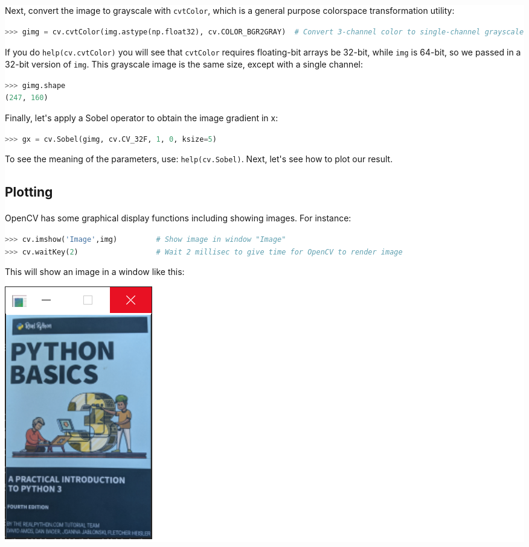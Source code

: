 Next, convert the image to grayscale with `cvtColor`, which is a general purpose colorspace transformation utility:
```python
>>> gimg = cv.cvtColor(img.astype(np.float32), cv.COLOR_BGR2GRAY)  # Convert 3-channel color to single-channel grayscale
```
If you do `help(cv.cvtColor)` you will see that `cvtColor` requires floating-bit arrays be 32-bit, while `img` is 64-bit, so we passed in a 32-bit version of `img`.  This grayscale image is the same size, except with a single channel:
```python
>>> gimg.shape
(247, 160)
```
Finally, let's apply a Sobel operator to obtain the image gradient in x:
```python
>>> gx = cv.Sobel(gimg, cv.CV_32F, 1, 0, ksize=5)
```
To see the meaning of the parameters, use: `help(cv.Sobel)`.  Next, let's see how to plot our result.


## Plotting

OpenCV has some graphical display functions including showing images.  For instance:
```python
>>> cv.imshow('Image',img)         # Show image in window "Image"
>>> cv.waitKey(2)                  # Wait 2 millisec to give time for OpenCV to render image
```
This will show an image in a window like this:

![Image](.Images/show_book.png)
